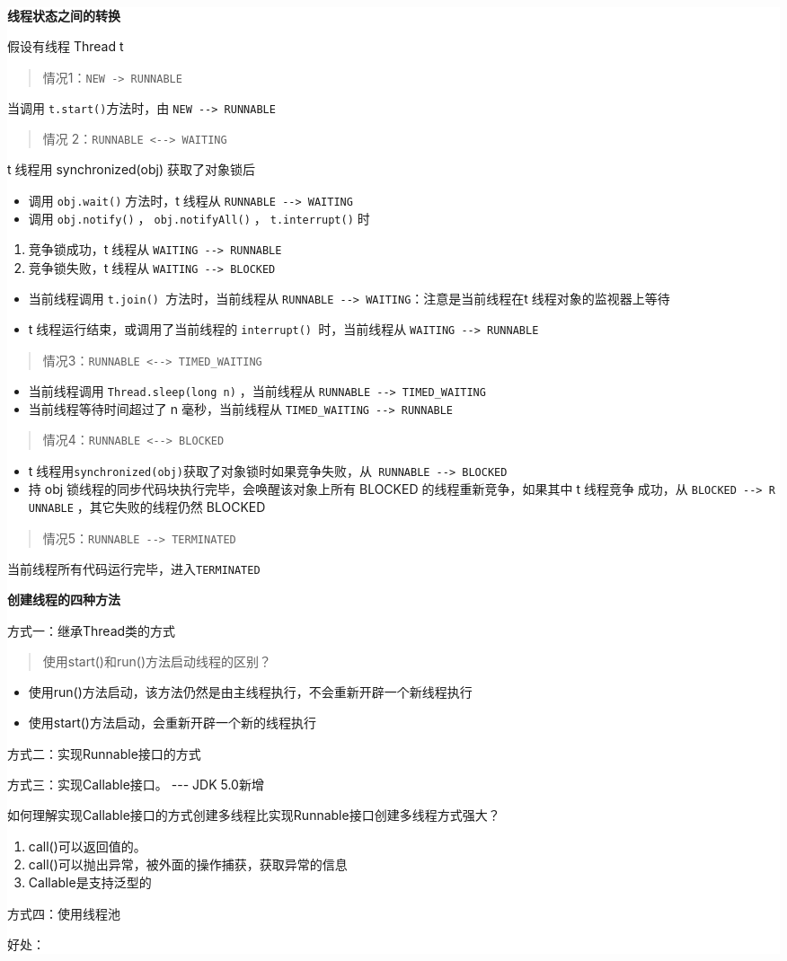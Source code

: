 

**线程状态之间的转换**

假设有线程 Thread t

> 情况1：`NEW -> RUNNABLE`

当调用 `t.start()`方法时，由 `NEW --> RUNNABLE`

> 情况 2：`RUNNABLE <--> WAITING`

t 线程用 synchronized(obj) 获取了对象锁后

+ 调用 `obj.wait()` 方法时，t 线程从 `RUNNABLE --> WAITING`
+ 调用 `obj.notify()` ， `obj.notifyAll()` ， `t.interrupt()` 时

1. 竞争锁成功，t 线程从 `WAITING --> RUNNABLE`
2. 竞争锁失败，t 线程从 `WAITING --> BLOCKED`

+ 当前线程调用 `t.join() `方法时，当前线程从 `RUNNABLE --> WAITING`：注意是当前线程在t 线程对象的监视器上等待

+ t 线程运行结束，或调用了当前线程的 `interrupt() `时，当前线程从 `WAITING --> RUNNABLE`

> 情况3：`RUNNABLE <--> TIMED_WAITING`

+ 当前线程调用 `Thread.sleep(long n)` ，当前线程从 `RUNNABLE --> TIMED_WAITING`
+ 当前线程等待时间超过了 n 毫秒，当前线程从 `TIMED_WAITING --> RUNNABLE`

> 情况4：`RUNNABLE <--> BLOCKED`

+ t 线程用` synchronized(obj) `获取了对象锁时如果竞争失败，从` RUNNABLE --> BLOCKED`
+ 持 obj 锁线程的同步代码块执行完毕，会唤醒该对象上所有 BLOCKED 的线程重新竞争，如果其中 t 线程竞争
  成功，从 `BLOCKED --> RUNNABLE` ，其它失败的线程仍然 BLOCKED

> 情况5：`RUNNABLE --> TERMINATED`

当前线程所有代码运行完毕，进入`TERMINATED`



**创建线程的四种方法**

方式一：继承Thread类的方式

>  使用start()和run()方法启动线程的区别？

+ 使用run()方法启动，该方法仍然是由主线程执行，不会重新开辟一个新线程执行

+ 使用start()方法启动，会重新开辟一个新的线程执行

方式二：实现Runnable接口的方式

方式三：实现Callable接口。 --- JDK 5.0新增

如何理解实现Callable接口的方式创建多线程比实现Runnable接口创建多线程方式强大？

1. call()可以返回值的。
2. call()可以抛出异常，被外面的操作捕获，获取异常的信息
3. Callable是支持泛型的

方式四：使用线程池

好处：
